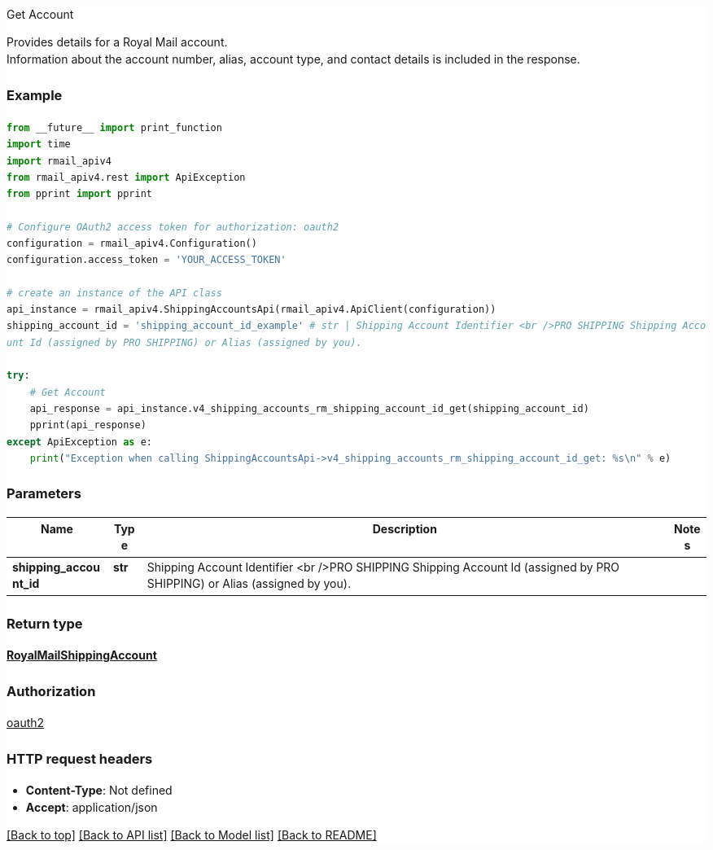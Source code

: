 Get Account

Provides details for a Royal Mail account. <br />Information about the account number, alias, account type, and contact details is included in the response.

### Example
```python
from __future__ import print_function
import time
import rmail_apiv4
from rmail_apiv4.rest import ApiException
from pprint import pprint

# Configure OAuth2 access token for authorization: oauth2
configuration = rmail_apiv4.Configuration()
configuration.access_token = 'YOUR_ACCESS_TOKEN'

# create an instance of the API class
api_instance = rmail_apiv4.ShippingAccountsApi(rmail_apiv4.ApiClient(configuration))
shipping_account_id = 'shipping_account_id_example' # str | Shipping Account Identifier <br />PRO SHIPPING Shipping Account Id (assigned by PRO SHIPPING) or Alias (assigned by you).

try:
    # Get Account
    api_response = api_instance.v4_shipping_accounts_rm_shipping_account_id_get(shipping_account_id)
    pprint(api_response)
except ApiException as e:
    print("Exception when calling ShippingAccountsApi->v4_shipping_accounts_rm_shipping_account_id_get: %s\n" % e)
```

### Parameters

Name | Type | Description  | Notes
------------- | ------------- | ------------- | -------------
 **shipping_account_id** | **str**| Shipping Account Identifier &lt;br /&gt;PRO SHIPPING Shipping Account Id (assigned by PRO SHIPPING) or Alias (assigned by you). | 

### Return type

[**RoyalMailShippingAccount**](RoyalMailShippingAccount.md)

### Authorization

[oauth2](../README.md#oauth2)

### HTTP request headers

 - **Content-Type**: Not defined
 - **Accept**: application/json

[[Back to top]](#) [[Back to API list]](../README.md#documentation-for-api-endpoints) [[Back to Model list]](../README.md#documentation-for-models) [[Back to README]](../README.md)
